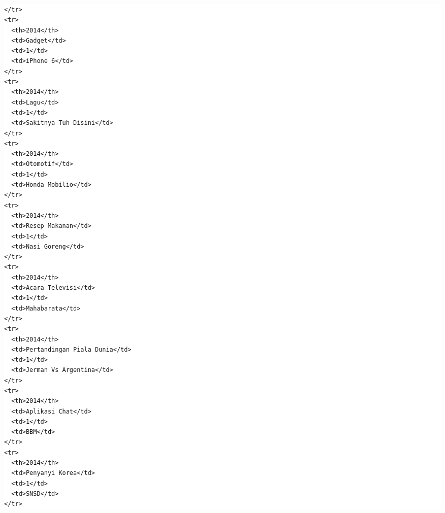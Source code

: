     </tr>
    <tr>
      <th>2014</th>
      <td>Gadget</td>
      <td>1</td>
      <td>iPhone 6</td>
    </tr>
    <tr>
      <th>2014</th>
      <td>Lagu</td>
      <td>1</td>
      <td>Sakitnya Tuh Disini</td>
    </tr>
    <tr>
      <th>2014</th>
      <td>Otomotif</td>
      <td>1</td>
      <td>Honda Mobilio</td>
    </tr>
    <tr>
      <th>2014</th>
      <td>Resep Makanan</td>
      <td>1</td>
      <td>Nasi Goreng</td>
    </tr>
    <tr>
      <th>2014</th>
      <td>Acara Televisi</td>
      <td>1</td>
      <td>Mahabarata</td>
    </tr>
    <tr>
      <th>2014</th>
      <td>Pertandingan Piala Dunia</td>
      <td>1</td>
      <td>Jerman Vs Argentina</td>
    </tr>
    <tr>
      <th>2014</th>
      <td>Aplikasi Chat</td>
      <td>1</td>
      <td>BBM</td>
    </tr>
    <tr>
      <th>2014</th>
      <td>Penyanyi Korea</td>
      <td>1</td>
      <td>SNSD</td>
    </tr>
  </tbody>
</table>
</div>
